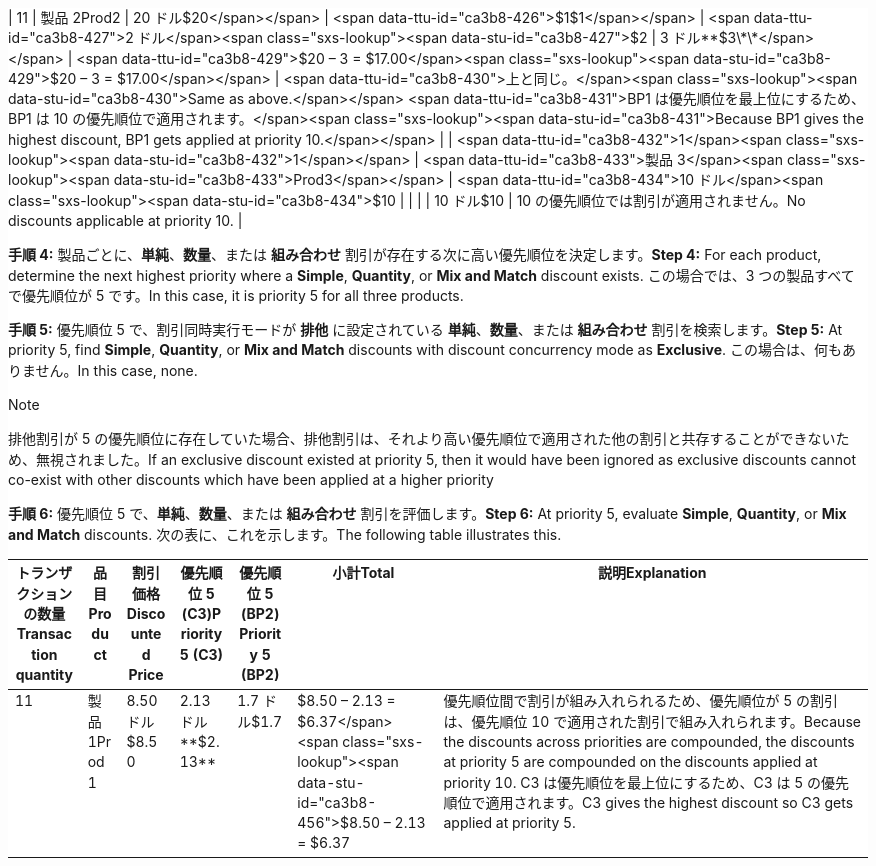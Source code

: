 | <span data-ttu-id="ca3b8-423">1</span><span class="sxs-lookup"><span data-stu-id="ca3b8-423">1</span></span> | <span data-ttu-id="ca3b8-424">製品 2</span><span class="sxs-lookup"><span data-stu-id="ca3b8-424">Prod2</span></span> | <span data-ttu-id="ca3b8-425">20 ドル</span><span class="sxs-lookup"><span data-stu-id="ca3b8-425">$20</span></span> | <span data-ttu-id="ca3b8-426">$1</span><span class="sxs-lookup"><span data-stu-id="ca3b8-426">$1</span></span> | <span data-ttu-id="ca3b8-427">2 ドル</span><span class="sxs-lookup"><span data-stu-id="ca3b8-427">$2</span></span> | <span data-ttu-id="ca3b8-428">3 ドル\*\*</span><span class="sxs-lookup"><span data-stu-id="ca3b8-428">$3\*\*</span></span> | <span data-ttu-id="ca3b8-429">$20 – 3 = $17.00</span><span class="sxs-lookup"><span data-stu-id="ca3b8-429">$20 – 3 = $17.00</span></span> | <span data-ttu-id="ca3b8-430">上と同じ。</span><span class="sxs-lookup"><span data-stu-id="ca3b8-430">Same as above.</span></span> <span data-ttu-id="ca3b8-431">BP1 は優先順位を最上位にするため、BP1 は 10 の優先順位で適用されます。</span><span class="sxs-lookup"><span data-stu-id="ca3b8-431">Because BP1 gives the highest discount, BP1 gets applied at priority 10.</span></span> |
| <span data-ttu-id="ca3b8-432">1</span><span class="sxs-lookup"><span data-stu-id="ca3b8-432">1</span></span> | <span data-ttu-id="ca3b8-433">製品 3</span><span class="sxs-lookup"><span data-stu-id="ca3b8-433">Prod3</span></span> | <span data-ttu-id="ca3b8-434">10 ドル</span><span class="sxs-lookup"><span data-stu-id="ca3b8-434">$10</span></span> | | | | <span data-ttu-id="ca3b8-435">10 ドル</span><span class="sxs-lookup"><span data-stu-id="ca3b8-435">$10</span></span> | <span data-ttu-id="ca3b8-436">10 の優先順位では割引が適用されません。</span><span class="sxs-lookup"><span data-stu-id="ca3b8-436">No discounts applicable at priority 10.</span></span> |

<span data-ttu-id="ca3b8-437">**手順 4:** 製品ごとに、**単純**、**数量**、または **組み合わせ** 割引が存在する次に高い優先順位を決定します。</span><span class="sxs-lookup"><span data-stu-id="ca3b8-437">**Step 4:** For each product, determine the next highest priority where a **Simple**, **Quantity**, or **Mix and Match** discount exists.</span></span> <span data-ttu-id="ca3b8-438">この場合では、3 つの製品すべてで優先順位が 5 です。</span><span class="sxs-lookup"><span data-stu-id="ca3b8-438">In this case, it is priority 5 for all three products.</span></span>

<span data-ttu-id="ca3b8-439">**手順 5:** 優先順位 5 で、割引同時実行モードが **排他** に設定されている **単純**、**数量**、または **組み合わせ** 割引を検索します。</span><span class="sxs-lookup"><span data-stu-id="ca3b8-439">**Step 5:** At priority 5, find **Simple**, **Quantity**, or **Mix and Match** discounts with discount concurrency mode as **Exclusive**.</span></span> <span data-ttu-id="ca3b8-440">この場合は、何もありません。</span><span class="sxs-lookup"><span data-stu-id="ca3b8-440">In this case, none.</span></span>

> [!NOTE]
> <span data-ttu-id="ca3b8-441">排他割引が 5 の優先順位に存在していた場合、排他割引は、それより高い優先順位で適用された他の割引と共存することができないため、無視されました。</span><span class="sxs-lookup"><span data-stu-id="ca3b8-441">If an exclusive discount existed at priority 5, then it would have been ignored as exclusive discounts cannot co-exist with other discounts which have been applied at a higher priority</span></span>

<span data-ttu-id="ca3b8-442">**手順 6:** 優先順位 5 で、**単純**、**数量**、または **組み合わせ** 割引を評価します。</span><span class="sxs-lookup"><span data-stu-id="ca3b8-442">**Step 6:** At priority 5, evaluate **Simple**, **Quantity**, or **Mix and Match** discounts.</span></span> <span data-ttu-id="ca3b8-443">次の表に、これを示します。</span><span class="sxs-lookup"><span data-stu-id="ca3b8-443">The following table illustrates this.</span></span>

| <span data-ttu-id="ca3b8-444">トランザクションの数量</span><span class="sxs-lookup"><span data-stu-id="ca3b8-444">Transaction quantity</span></span> | <span data-ttu-id="ca3b8-445">品目</span><span class="sxs-lookup"><span data-stu-id="ca3b8-445">Product</span></span> | <span data-ttu-id="ca3b8-446">割引価格</span><span class="sxs-lookup"><span data-stu-id="ca3b8-446">Discounted Price</span></span> | <span data-ttu-id="ca3b8-447">優先順位 5 (C3)</span><span class="sxs-lookup"><span data-stu-id="ca3b8-447">Priority 5 (C3)</span></span> | <span data-ttu-id="ca3b8-448">優先順位 5 (BP2)</span><span class="sxs-lookup"><span data-stu-id="ca3b8-448">Priority 5 (BP2)</span></span> | <span data-ttu-id="ca3b8-449">小計</span><span class="sxs-lookup"><span data-stu-id="ca3b8-449">Total</span></span> | <span data-ttu-id="ca3b8-450">説明</span><span class="sxs-lookup"><span data-stu-id="ca3b8-450">Explanation</span></span> |
|---|---|---|---|---|---|---|
| <span data-ttu-id="ca3b8-451">1</span><span class="sxs-lookup"><span data-stu-id="ca3b8-451">1</span></span> | <span data-ttu-id="ca3b8-452">製品 1</span><span class="sxs-lookup"><span data-stu-id="ca3b8-452">Prod1</span></span> | <span data-ttu-id="ca3b8-453">8.50 ドル</span><span class="sxs-lookup"><span data-stu-id="ca3b8-453">$8.50</span></span> | <span data-ttu-id="ca3b8-454">2.13 ドル\*\*</span><span class="sxs-lookup"><span data-stu-id="ca3b8-454">$2.13\*\*</span></span> | <span data-ttu-id="ca3b8-455">1.7 ドル</span><span class="sxs-lookup"><span data-stu-id="ca3b8-455">$1.7</span></span> | <span data-ttu-id="ca3b8-456">$8.50 – 2.13 = $6.37</span><span class="sxs-lookup"><span data-stu-id="ca3b8-456">$8.50 – 2.13 = $6.37</span></span> | <span data-ttu-id="ca3b8-457">優先順位間で割引が組み入れられるため、優先順位が 5 の割引は、優先順位 10 で適用された割引で組み入れられます。</span><span class="sxs-lookup"><span data-stu-id="ca3b8-457">Because the discounts across priorities are compounded, the discounts at priority 5 are compounded on the discounts applied at priority 10.</span></span> <span data-ttu-id="ca3b8-458">C3 は優先順位を最上位にするため、C3 は 5 の優先順位で適用されます。</span><span class="sxs-lookup"><span data-stu-id="ca3b8-458">C3 gives the highest discount so C3 gets applied at priority 5.</span></span> |

